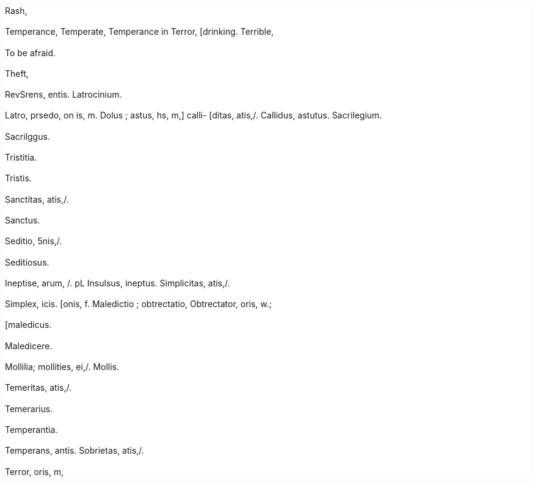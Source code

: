 Rash, 

Temperance, 
Temperate, 
Temperance in 
Terror, [drinking. 
Terrible, 

To be afraid. 

Theft, 


RevSrens, entis. 
Latrocinium. 

Latro, prsedo, on is, m. 
Dolus ; astus, hs, m,] calli- 
[ditas, atis,/. 
Callidus, astutus. 
Sacrilegium. 

Sacrilggus. 

Tristitia. 

Tristis. 

Sanctitas, atis,/. 

Sanctus. 

Seditio, 5nis,/. 

Seditiosus. 

Ineptise, arum, /. pL 
Insulsus, ineptus. 
Simplicitas, atis,/. 

Simplex, icis. [onis, f. 
Maledictio ; obtrectatio, 
Obtrectator, oris, w.; 

[maledicus. 

Maledicere. 

Mollilia; mollities, ei,/. 
Mollis. 

Temeritas, atis,/. 

Temerarius. 

Temperantia. 

Temperans, antis. 
Sobrietas, atis,/. 

Terror, oris, m, 
